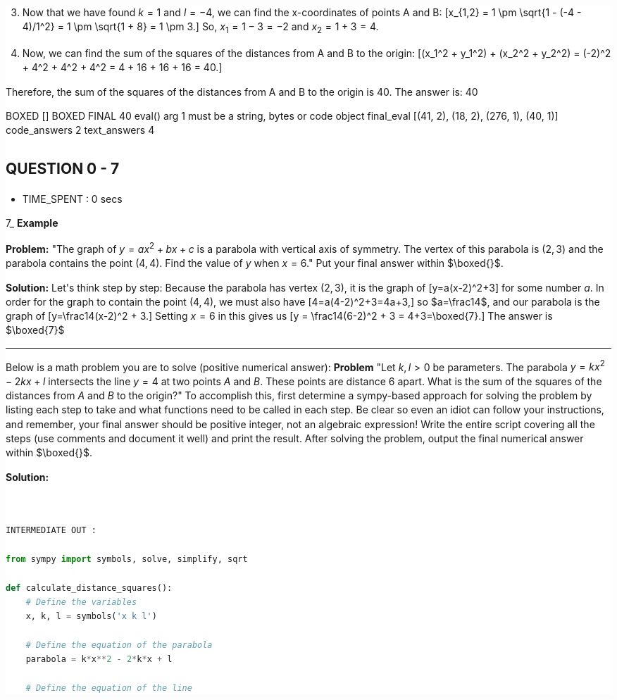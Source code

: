 3. Now that we have found $k = 1$ and $l = -4$, we can find the x-coordinates of points A and B:
\[x_{1,2} = 1 \pm \sqrt{1 - (-4 - 4)/1^2} = 1 \pm \sqrt{1 + 8} = 1 \pm 3.\]
So, $x_1 = 1 - 3 = -2$ and $x_2 = 1 + 3 = 4$.

4. Now, we can find the sum of the squares of the distances from A and B to the origin:
\[(x_1^2 + y_1^2) + (x_2^2 + y_2^2) = (-2)^2 + 4^2 + 4^2 + 4^2 = 4 + 16 + 16 + 16 = 40.\]

Therefore, the sum of the squares of the distances from A and B to the origin is 40. The answer is: $40$

BOXED []
BOXED FINAL 40
eval() arg 1 must be a string, bytes or code object final_eval
[(41, 2), (18, 2), (276, 1), (40, 1)]
code_answers 2 text_answers 4



## QUESTION 0 - 7 
- TIME_SPENT : 0 secs

7_
**Example**

**Problem:** 
"The graph of $y=ax^2 + bx + c$ is a parabola with vertical axis of symmetry.  The vertex of this parabola is $(2,3)$ and the parabola contains the point $(4,4)$.  Find the value of $y$ when $x=6$."
Put your final answer within $\boxed{}$.

**Solution:** 
Let's think step by step:
Because the parabola has vertex $(2,3)$, it is the graph of  \[y=a(x-2)^2+3\] for some number $a$.  In order for the graph to contain the point $(4,4)$, we must also have  \[4=a(4-2)^2+3=4a+3,\] so $a=\frac14$, and our parabola is the graph of \[y=\frac14(x-2)^2 + 3.\] Setting $x=6$ in this gives us  \[y = \frac14(6-2)^2 + 3 = 4+3=\boxed{7}.\] The answer is $\boxed{7}$


---

Below is a math problem you are to solve (positive numerical answer):
**Problem**
"Let $k, l > 0$ be parameters. The parabola $y = kx^2 - 2kx + l$ intersects the line $y = 4$ at two points $A$ and $B$. These points are distance 6 apart. What is the sum of the squares of the distances from $A$ and $B$ to the origin?"
To accomplish this, first determine a sympy-based approach for solving the problem by listing each step to take and what functions need to be called in each step. Be clear so even an idiot can follow your instructions, and remember, your final answer should be positive integer, not an algebraic expression!
Write the entire script covering all the steps (use comments and document it well) and print the result. After solving the problem, output the final numerical answer within $\boxed{}$.

**Solution:** 


```python


INTERMEDIATE OUT :

from sympy import symbols, solve, simplify, sqrt

def calculate_distance_squares():
    # Define the variables
    x, k, l = symbols('x k l')

    # Define the equation of the parabola
    parabola = k*x**2 - 2*k*x + l

    # Define the equation of the line
```